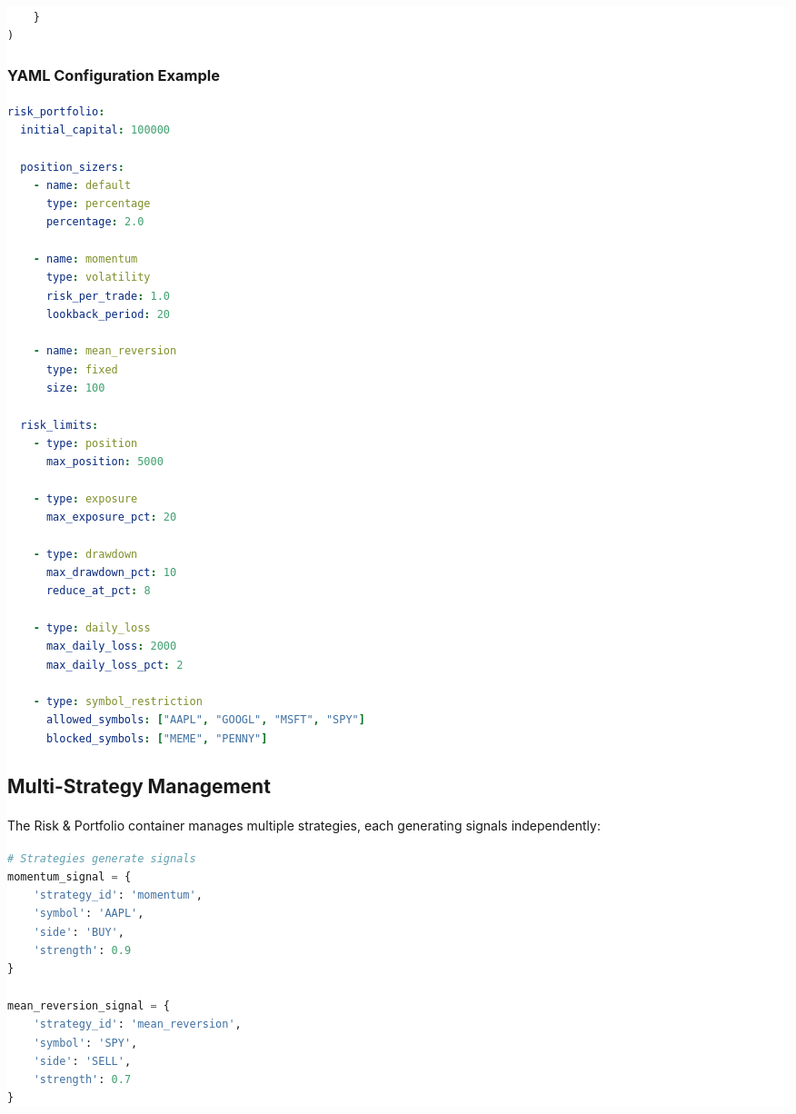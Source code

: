 ```python
    }
)
```

### YAML Configuration Example

```yaml
risk_portfolio:
  initial_capital: 100000
  
  position_sizers:
    - name: default
      type: percentage
      percentage: 2.0
      
    - name: momentum
      type: volatility
      risk_per_trade: 1.0
      lookback_period: 20
      
    - name: mean_reversion
      type: fixed
      size: 100
  
  risk_limits:
    - type: position
      max_position: 5000
      
    - type: exposure
      max_exposure_pct: 20
      
    - type: drawdown
      max_drawdown_pct: 10
      reduce_at_pct: 8
      
    - type: daily_loss
      max_daily_loss: 2000
      max_daily_loss_pct: 2
      
    - type: symbol_restriction
      allowed_symbols: ["AAPL", "GOOGL", "MSFT", "SPY"]
      blocked_symbols: ["MEME", "PENNY"]
```

## Multi-Strategy Management

The Risk & Portfolio container manages multiple strategies, each generating signals independently:

```python
# Strategies generate signals
momentum_signal = {
    'strategy_id': 'momentum',
    'symbol': 'AAPL',
    'side': 'BUY',
    'strength': 0.9
}

mean_reversion_signal = {
    'strategy_id': 'mean_reversion',
    'symbol': 'SPY',
    'side': 'SELL',
    'strength': 0.7
}

```